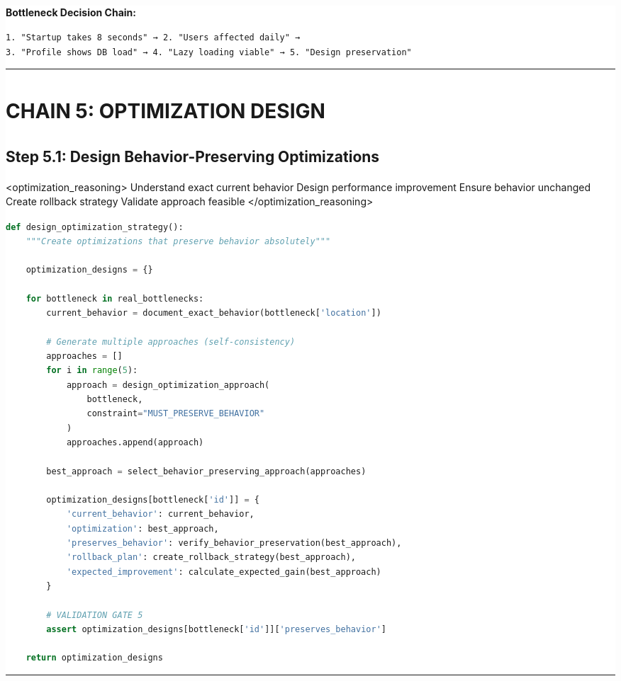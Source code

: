 ```python
```

**Bottleneck Decision Chain:**
```
1. "Startup takes 8 seconds" → 2. "Users affected daily" → 
3. "Profile shows DB load" → 4. "Lazy loading viable" → 5. "Design preservation"
```

---

# CHAIN 5: OPTIMIZATION DESIGN

## Step 5.1: Design Behavior-Preserving Optimizations

<optimization_reasoning>
<step>Understand exact current behavior</step>
<step>Design performance improvement</step>
<step>Ensure behavior unchanged</step>
<step>Create rollback strategy</step>
<step>Validate approach feasible</step>
</optimization_reasoning>

```python
def design_optimization_strategy():
    """Create optimizations that preserve behavior absolutely"""
    
    optimization_designs = {}
    
    for bottleneck in real_bottlenecks:
        current_behavior = document_exact_behavior(bottleneck['location'])
        
        # Generate multiple approaches (self-consistency)
        approaches = []
        for i in range(5):
            approach = design_optimization_approach(
                bottleneck,
                constraint="MUST_PRESERVE_BEHAVIOR"
            )
            approaches.append(approach)
        
        best_approach = select_behavior_preserving_approach(approaches)
        
        optimization_designs[bottleneck['id']] = {
            'current_behavior': current_behavior,
            'optimization': best_approach,
            'preserves_behavior': verify_behavior_preservation(best_approach),
            'rollback_plan': create_rollback_strategy(best_approach),
            'expected_improvement': calculate_expected_gain(best_approach)
        }
        
        # VALIDATION GATE 5
        assert optimization_designs[bottleneck['id']]['preserves_behavior']
    
    return optimization_designs
```

---